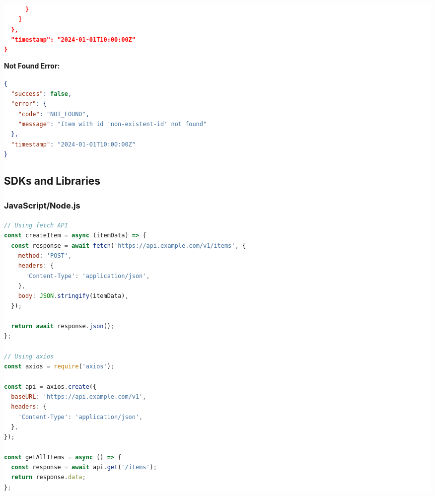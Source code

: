 ```json
      }
    ]
  },
  "timestamp": "2024-01-01T10:00:00Z"
}
```

**Not Found Error:**
```json
{
  "success": false,
  "error": {
    "code": "NOT_FOUND",
    "message": "Item with id 'non-existent-id' not found"
  },
  "timestamp": "2024-01-01T10:00:00Z"
}
```

## SDKs and Libraries

### JavaScript/Node.js

```javascript
// Using fetch API
const createItem = async (itemData) => {
  const response = await fetch('https://api.example.com/v1/items', {
    method: 'POST',
    headers: {
      'Content-Type': 'application/json',
    },
    body: JSON.stringify(itemData),
  });
  
  return await response.json();
};

// Using axios
const axios = require('axios');

const api = axios.create({
  baseURL: 'https://api.example.com/v1',
  headers: {
    'Content-Type': 'application/json',
  },
});

const getAllItems = async () => {
  const response = await api.get('/items');
  return response.data;
};
```

